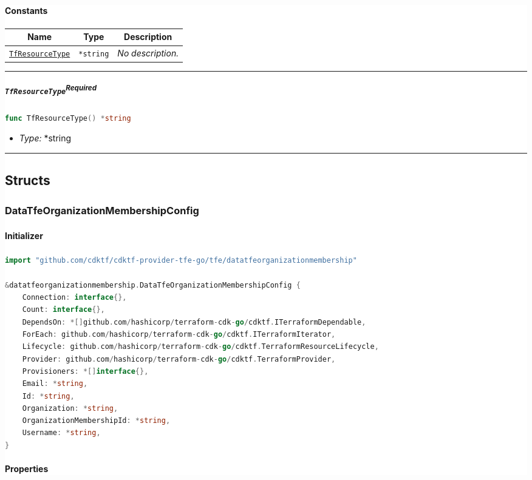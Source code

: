 
#### Constants <a name="Constants" id="Constants"></a>

| **Name** | **Type** | **Description** |
| --- | --- | --- |
| <code><a href="#@cdktf/provider-tfe.dataTfeOrganizationMembership.DataTfeOrganizationMembership.property.tfResourceType">TfResourceType</a></code> | <code>*string</code> | *No description.* |

---

##### `TfResourceType`<sup>Required</sup> <a name="TfResourceType" id="@cdktf/provider-tfe.dataTfeOrganizationMembership.DataTfeOrganizationMembership.property.tfResourceType"></a>

```go
func TfResourceType() *string
```

- *Type:* *string

---

## Structs <a name="Structs" id="Structs"></a>

### DataTfeOrganizationMembershipConfig <a name="DataTfeOrganizationMembershipConfig" id="@cdktf/provider-tfe.dataTfeOrganizationMembership.DataTfeOrganizationMembershipConfig"></a>

#### Initializer <a name="Initializer" id="@cdktf/provider-tfe.dataTfeOrganizationMembership.DataTfeOrganizationMembershipConfig.Initializer"></a>

```go
import "github.com/cdktf/cdktf-provider-tfe-go/tfe/datatfeorganizationmembership"

&datatfeorganizationmembership.DataTfeOrganizationMembershipConfig {
	Connection: interface{},
	Count: interface{},
	DependsOn: *[]github.com/hashicorp/terraform-cdk-go/cdktf.ITerraformDependable,
	ForEach: github.com/hashicorp/terraform-cdk-go/cdktf.ITerraformIterator,
	Lifecycle: github.com/hashicorp/terraform-cdk-go/cdktf.TerraformResourceLifecycle,
	Provider: github.com/hashicorp/terraform-cdk-go/cdktf.TerraformProvider,
	Provisioners: *[]interface{},
	Email: *string,
	Id: *string,
	Organization: *string,
	OrganizationMembershipId: *string,
	Username: *string,
}
```

#### Properties <a name="Properties" id="Properties"></a>
